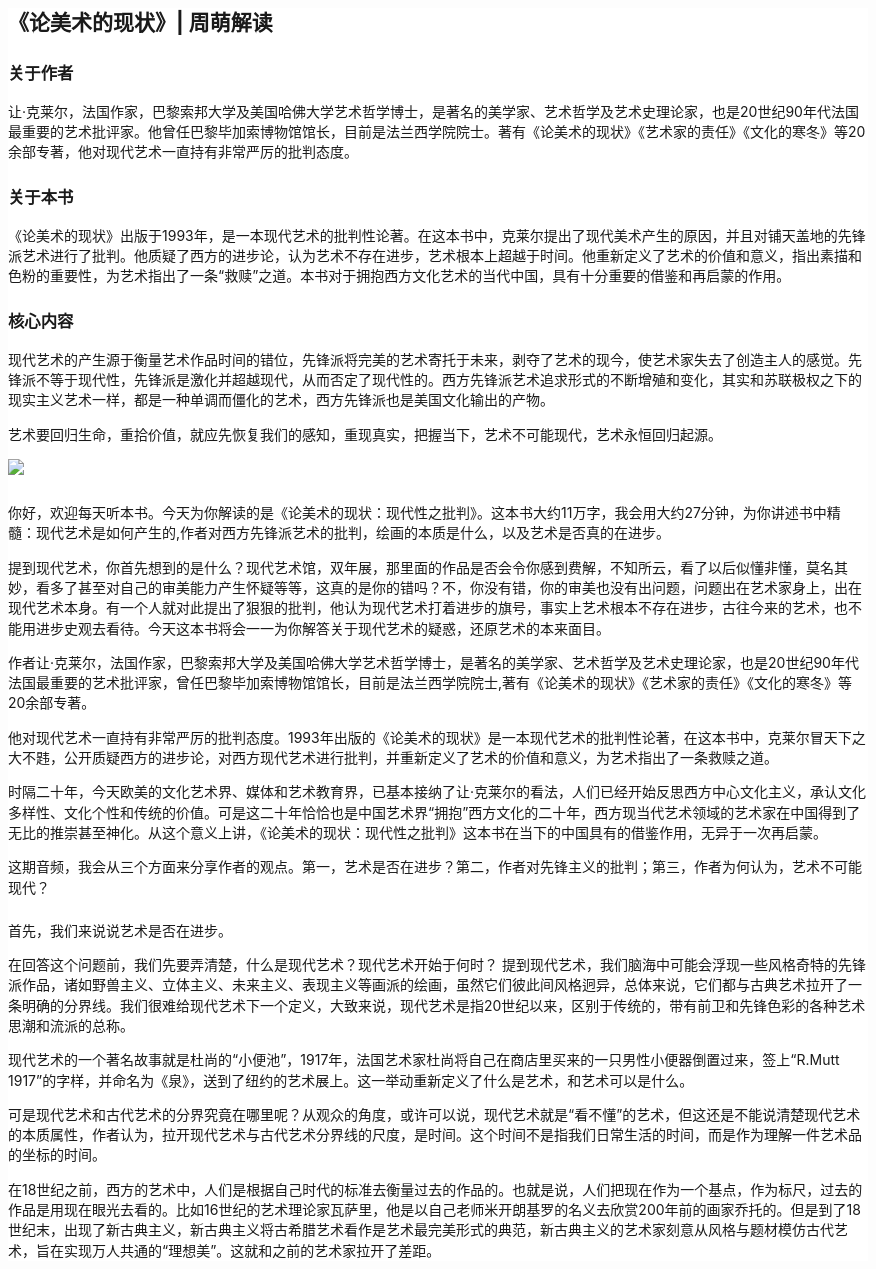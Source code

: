 ## 《论美术的现状》| 周萌解读

### 关于作者

让·克莱尔，法国作家，巴黎索邦大学及美国哈佛大学艺术哲学博士，是著名的美学家、艺术哲学及艺术史理论家，也是20世纪90年代法国最重要的艺术批评家。他曾任巴黎毕加索博物馆馆长，目前是法兰西学院院士。著有《论美术的现状》《艺术家的责任》《文化的寒冬》等20余部专著，他对现代艺术一直持有非常严厉的批判态度。

### 关于本书

《论美术的现状》出版于1993年，是一本现代艺术的批判性论著。在这本书中，克莱尔提出了现代美术产生的原因，并且对铺天盖地的先锋派艺术进行了批判。他质疑了西方的进步论，认为艺术不存在进步，艺术根本上超越于时间。他重新定义了艺术的价值和意义，指出素描和色粉的重要性，为艺术指出了一条“救赎”之道。本书对于拥抱西方文化艺术的当代中国，具有十分重要的借鉴和再启蒙的作用。

### 核心内容

现代艺术的产生源于衡量艺术作品时间的错位，先锋派将完美的艺术寄托于未来，剥夺了艺术的现今，使艺术家失去了创造主人的感觉。先锋派不等于现代性，先锋派是激化并超越现代，从而否定了现代性的。西方先锋派艺术追求形式的不断增殖和变化，其实和苏联极权之下的现实主义艺术一样，都是一种单调而僵化的艺术，西方先锋派也是美国文化输出的产物。

艺术要回归生命，重拾价值，就应先恢复我们的感知，重现真实，把握当下，艺术不可能现代，艺术永恒回归起源。

<img  src="https://piccdn3.umiwi.com/img/201802/26/201802261512109651416064.jpg" width="0"/>

###  



你好，欢迎每天听本书。今天为你解读的是《论美术的现状：现代性之批判》。这本书大约11万字，我会用大约27分钟，为你讲述书中精髓：现代艺术是如何产生的,作者对西方先锋派艺术的批判，绘画的本质是什么，以及艺术是否真的在进步。

提到现代艺术，你首先想到的是什么？现代艺术馆，双年展，那里面的作品是否会令你感到费解，不知所云，看了以后似懂非懂，莫名其妙，看多了甚至对自己的审美能力产生怀疑等等，这真的是你的错吗？不，你没有错，你的审美也没有出问题，问题出在艺术家身上，出在现代艺术本身。有一个人就对此提出了狠狠的批判，他认为现代艺术打着进步的旗号，事实上艺术根本不存在进步，古往今来的艺术，也不能用进步史观去看待。今天这本书将会一一为你解答关于现代艺术的疑惑，还原艺术的本来面目。

作者让·克莱尔，法国作家，巴黎索邦大学及美国哈佛大学艺术哲学博士，是著名的美学家、艺术哲学及艺术史理论家，也是20世纪90年代法国最重要的艺术批评家，曾任巴黎毕加索博物馆馆长，目前是法兰西学院院士,著有《论美术的现状》《艺术家的责任》《文化的寒冬》等20余部专著。

他对现代艺术一直持有非常严厉的批判态度。1993年出版的《论美术的现状》是一本现代艺术的批判性论著，在这本书中，克莱尔冒天下之大不韪，公开质疑西方的进步论，对西方现代艺术进行批判，并重新定义了艺术的价值和意义，为艺术指出了一条救赎之道。

时隔二十年，今天欧美的文化艺术界、媒体和艺术教育界，已基本接纳了让·克莱尔的看法，人们已经开始反思西方中心文化主义，承认文化多样性、文化个性和传统的价值。可是这二十年恰恰也是中国艺术界“拥抱”西方文化的二十年，西方现当代艺术领域的艺术家在中国得到了无比的推崇甚至神化。从这个意义上讲，《论美术的现状：现代性之批判》这本书在当下的中国具有的借鉴作用，无异于一次再启蒙。

这期音频，我会从三个方面来分享作者的观点。第一，艺术是否在进步？第二，作者对先锋主义的批判；第三，作者为何认为，艺术不可能现代？

###  



首先，我们来说说艺术是否在进步。

在回答这个问题前，我们先要弄清楚，什么是现代艺术？现代艺术开始于何时？ 提到现代艺术，我们脑海中可能会浮现一些风格奇特的先锋派作品，诸如野兽主义、立体主义、未来主义、表现主义等画派的绘画，虽然它们彼此间风格迥异，总体来说，它们都与古典艺术拉开了一条明确的分界线。我们很难给现代艺术下一个定义，大致来说，现代艺术是指20世纪以来，区别于传统的，带有前卫和先锋色彩的各种艺术思潮和流派的总称。

现代艺术的一个著名故事就是杜尚的“小便池”，1917年，法国艺术家杜尚将自己在商店里买来的一只男性小便器倒置过来，签上“R.Mutt 1917”的字样，并命名为《泉》，送到了纽约的艺术展上。这一举动重新定义了什么是艺术，和艺术可以是什么。

可是现代艺术和古代艺术的分界究竟在哪里呢？从观众的角度，或许可以说，现代艺术就是“看不懂”的艺术，但这还是不能说清楚现代艺术的本质属性，作者认为，拉开现代艺术与古代艺术分界线的尺度，是时间。这个时间不是指我们日常生活的时间，而是作为理解一件艺术品的坐标的时间。

在18世纪之前，西方的艺术中，人们是根据自己时代的标准去衡量过去的作品的。也就是说，人们把现在作为一个基点，作为标尺，过去的作品是用现在眼光去看的。比如16世纪的艺术理论家瓦萨里，他是以自己老师米开朗基罗的名义去欣赏200年前的画家乔托的。但是到了18世纪末，出现了新古典主义，新古典主义将古希腊艺术看作是艺术最完美形式的典范，新古典主义的艺术家刻意从风格与题材模仿古代艺术，旨在实现万人共通的“理想美”。这就和之前的艺术家拉开了差距。
